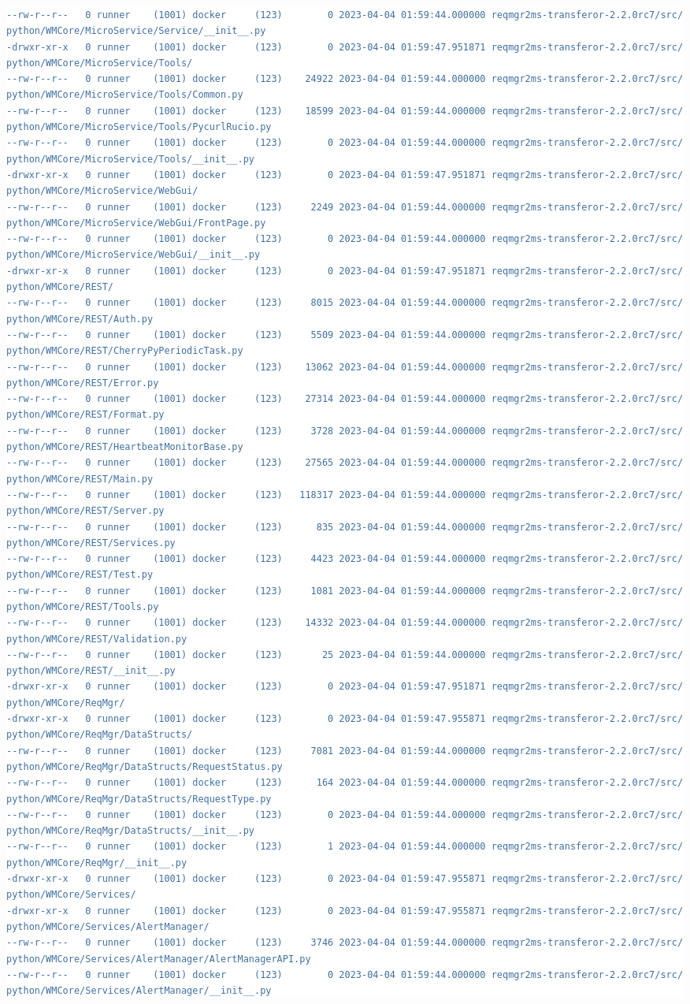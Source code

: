```diff
--rw-r--r--   0 runner    (1001) docker     (123)        0 2023-04-04 01:59:44.000000 reqmgr2ms-transferor-2.2.0rc7/src/python/WMCore/MicroService/Service/__init__.py
-drwxr-xr-x   0 runner    (1001) docker     (123)        0 2023-04-04 01:59:47.951871 reqmgr2ms-transferor-2.2.0rc7/src/python/WMCore/MicroService/Tools/
--rw-r--r--   0 runner    (1001) docker     (123)    24922 2023-04-04 01:59:44.000000 reqmgr2ms-transferor-2.2.0rc7/src/python/WMCore/MicroService/Tools/Common.py
--rw-r--r--   0 runner    (1001) docker     (123)    18599 2023-04-04 01:59:44.000000 reqmgr2ms-transferor-2.2.0rc7/src/python/WMCore/MicroService/Tools/PycurlRucio.py
--rw-r--r--   0 runner    (1001) docker     (123)        0 2023-04-04 01:59:44.000000 reqmgr2ms-transferor-2.2.0rc7/src/python/WMCore/MicroService/Tools/__init__.py
-drwxr-xr-x   0 runner    (1001) docker     (123)        0 2023-04-04 01:59:47.951871 reqmgr2ms-transferor-2.2.0rc7/src/python/WMCore/MicroService/WebGui/
--rw-r--r--   0 runner    (1001) docker     (123)     2249 2023-04-04 01:59:44.000000 reqmgr2ms-transferor-2.2.0rc7/src/python/WMCore/MicroService/WebGui/FrontPage.py
--rw-r--r--   0 runner    (1001) docker     (123)        0 2023-04-04 01:59:44.000000 reqmgr2ms-transferor-2.2.0rc7/src/python/WMCore/MicroService/WebGui/__init__.py
-drwxr-xr-x   0 runner    (1001) docker     (123)        0 2023-04-04 01:59:47.951871 reqmgr2ms-transferor-2.2.0rc7/src/python/WMCore/REST/
--rw-r--r--   0 runner    (1001) docker     (123)     8015 2023-04-04 01:59:44.000000 reqmgr2ms-transferor-2.2.0rc7/src/python/WMCore/REST/Auth.py
--rw-r--r--   0 runner    (1001) docker     (123)     5509 2023-04-04 01:59:44.000000 reqmgr2ms-transferor-2.2.0rc7/src/python/WMCore/REST/CherryPyPeriodicTask.py
--rw-r--r--   0 runner    (1001) docker     (123)    13062 2023-04-04 01:59:44.000000 reqmgr2ms-transferor-2.2.0rc7/src/python/WMCore/REST/Error.py
--rw-r--r--   0 runner    (1001) docker     (123)    27314 2023-04-04 01:59:44.000000 reqmgr2ms-transferor-2.2.0rc7/src/python/WMCore/REST/Format.py
--rw-r--r--   0 runner    (1001) docker     (123)     3728 2023-04-04 01:59:44.000000 reqmgr2ms-transferor-2.2.0rc7/src/python/WMCore/REST/HeartbeatMonitorBase.py
--rw-r--r--   0 runner    (1001) docker     (123)    27565 2023-04-04 01:59:44.000000 reqmgr2ms-transferor-2.2.0rc7/src/python/WMCore/REST/Main.py
--rw-r--r--   0 runner    (1001) docker     (123)   118317 2023-04-04 01:59:44.000000 reqmgr2ms-transferor-2.2.0rc7/src/python/WMCore/REST/Server.py
--rw-r--r--   0 runner    (1001) docker     (123)      835 2023-04-04 01:59:44.000000 reqmgr2ms-transferor-2.2.0rc7/src/python/WMCore/REST/Services.py
--rw-r--r--   0 runner    (1001) docker     (123)     4423 2023-04-04 01:59:44.000000 reqmgr2ms-transferor-2.2.0rc7/src/python/WMCore/REST/Test.py
--rw-r--r--   0 runner    (1001) docker     (123)     1081 2023-04-04 01:59:44.000000 reqmgr2ms-transferor-2.2.0rc7/src/python/WMCore/REST/Tools.py
--rw-r--r--   0 runner    (1001) docker     (123)    14332 2023-04-04 01:59:44.000000 reqmgr2ms-transferor-2.2.0rc7/src/python/WMCore/REST/Validation.py
--rw-r--r--   0 runner    (1001) docker     (123)       25 2023-04-04 01:59:44.000000 reqmgr2ms-transferor-2.2.0rc7/src/python/WMCore/REST/__init__.py
-drwxr-xr-x   0 runner    (1001) docker     (123)        0 2023-04-04 01:59:47.951871 reqmgr2ms-transferor-2.2.0rc7/src/python/WMCore/ReqMgr/
-drwxr-xr-x   0 runner    (1001) docker     (123)        0 2023-04-04 01:59:47.955871 reqmgr2ms-transferor-2.2.0rc7/src/python/WMCore/ReqMgr/DataStructs/
--rw-r--r--   0 runner    (1001) docker     (123)     7081 2023-04-04 01:59:44.000000 reqmgr2ms-transferor-2.2.0rc7/src/python/WMCore/ReqMgr/DataStructs/RequestStatus.py
--rw-r--r--   0 runner    (1001) docker     (123)      164 2023-04-04 01:59:44.000000 reqmgr2ms-transferor-2.2.0rc7/src/python/WMCore/ReqMgr/DataStructs/RequestType.py
--rw-r--r--   0 runner    (1001) docker     (123)        0 2023-04-04 01:59:44.000000 reqmgr2ms-transferor-2.2.0rc7/src/python/WMCore/ReqMgr/DataStructs/__init__.py
--rw-r--r--   0 runner    (1001) docker     (123)        1 2023-04-04 01:59:44.000000 reqmgr2ms-transferor-2.2.0rc7/src/python/WMCore/ReqMgr/__init__.py
-drwxr-xr-x   0 runner    (1001) docker     (123)        0 2023-04-04 01:59:47.955871 reqmgr2ms-transferor-2.2.0rc7/src/python/WMCore/Services/
-drwxr-xr-x   0 runner    (1001) docker     (123)        0 2023-04-04 01:59:47.955871 reqmgr2ms-transferor-2.2.0rc7/src/python/WMCore/Services/AlertManager/
--rw-r--r--   0 runner    (1001) docker     (123)     3746 2023-04-04 01:59:44.000000 reqmgr2ms-transferor-2.2.0rc7/src/python/WMCore/Services/AlertManager/AlertManagerAPI.py
--rw-r--r--   0 runner    (1001) docker     (123)        0 2023-04-04 01:59:44.000000 reqmgr2ms-transferor-2.2.0rc7/src/python/WMCore/Services/AlertManager/__init__.py
```